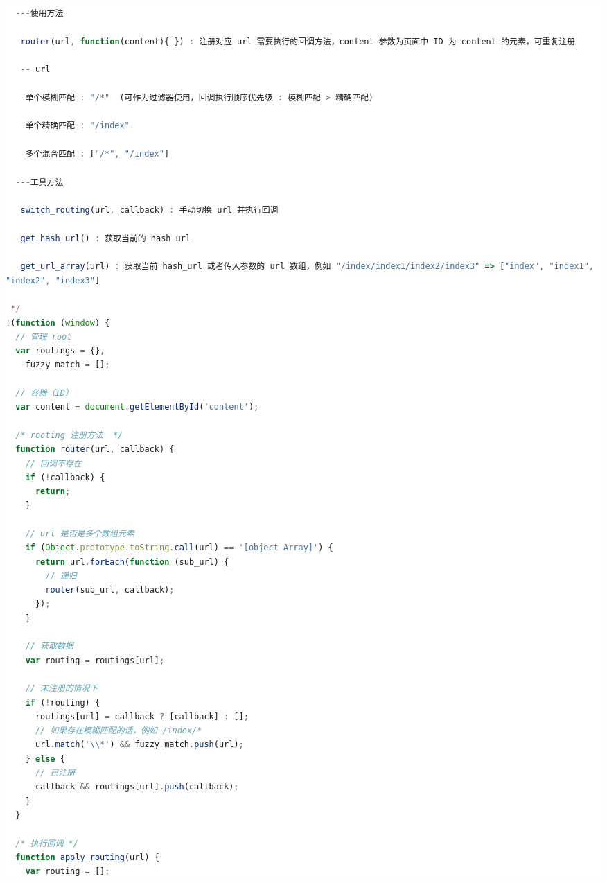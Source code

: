 ```js
  ---使用方法

   router(url, function(content){ }) : 注册对应 url 需要执行的回调方法，content 参数为页面中 ID 为 content 的元素，可重复注册

   -- url

    单个模糊匹配 : "/*"  (可作为过滤器使用，回调执行顺序优先级 : 模糊匹配 > 精确匹配)

    单个精确匹配 : "/index"

    多个混合匹配 : ["/*", "/index"]

  ---工具方法

   switch_routing(url, callback) : 手动切换 url 并执行回调

   get_hash_url() : 获取当前的 hash_url

   get_url_array(url) : 获取当前 hash_url 或者传入参数的 url 数组，例如 "/index/index1/index2/index3" => ["index", "index1", "index2", "index3"]

 */
!(function (window) {
  // 管理 root
  var routings = {},
    fuzzy_match = [];

  // 容器（ID）
  var content = document.getElementById('content');

  /* rooting 注册方法  */
  function router(url, callback) {
    // 回调不存在
    if (!callback) {
      return;
    }

    // url 是否是多个数组元素
    if (Object.prototype.toString.call(url) == '[object Array]') {
      return url.forEach(function (sub_url) {
        // 递归
        router(sub_url, callback);
      });
    }

    // 获取数据
    var routing = routings[url];

    // 未注册的情况下
    if (!routing) {
      routings[url] = callback ? [callback] : [];
      // 如果存在模糊匹配的话，例如 /index/*
      url.match('\\*') && fuzzy_match.push(url);
    } else {
      // 已注册
      callback && routings[url].push(callback);
    }
  }

  /* 执行回调 */
  function apply_routing(url) {
    var routing = [];

```